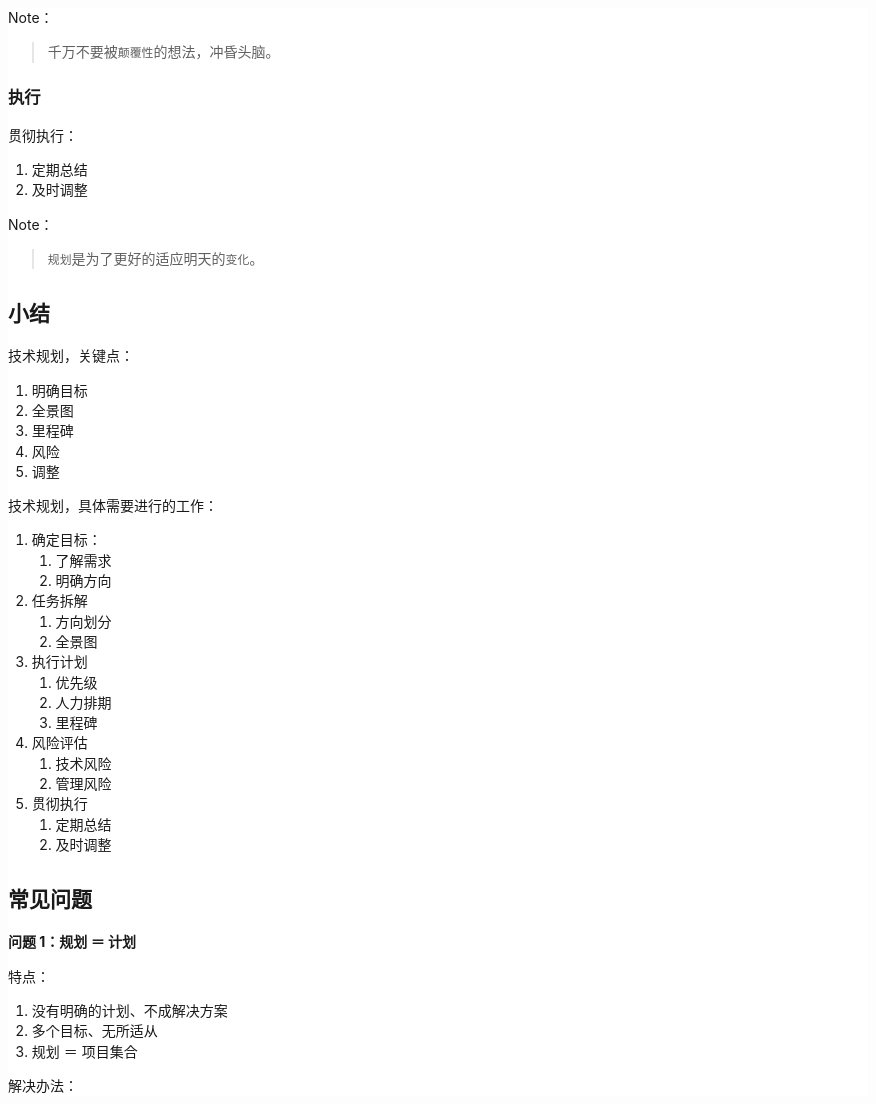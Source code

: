 Note：

> 千万不要被`颠覆性`的想法，冲昏头脑。

### 执行

贯彻执行：

1. 定期总结
2. 及时调整

Note：

> `规划`是为了更好的适应明天的`变化`。

## 小结

技术规划，关键点：

1. 明确目标
2. 全景图
3. 里程碑
4. 风险
5. 调整

技术规划，具体需要进行的工作：

1. 确定目标：
    1. 了解需求
    2. 明确方向
2. 任务拆解
    1. 方向划分
    2. 全景图
3. 执行计划
    1. 优先级
    2. 人力排期
    3. 里程碑
4. 风险评估
    1. 技术风险
    2. 管理风险
5. 贯彻执行
    1. 定期总结
    2. 及时调整


## 常见问题

**问题 1：规划 ＝ 计划**

特点：

1. 没有明确的计划、不成解决方案
2. 多个目标、无所适从
3. 规划 ＝ 项目集合

解决办法：
